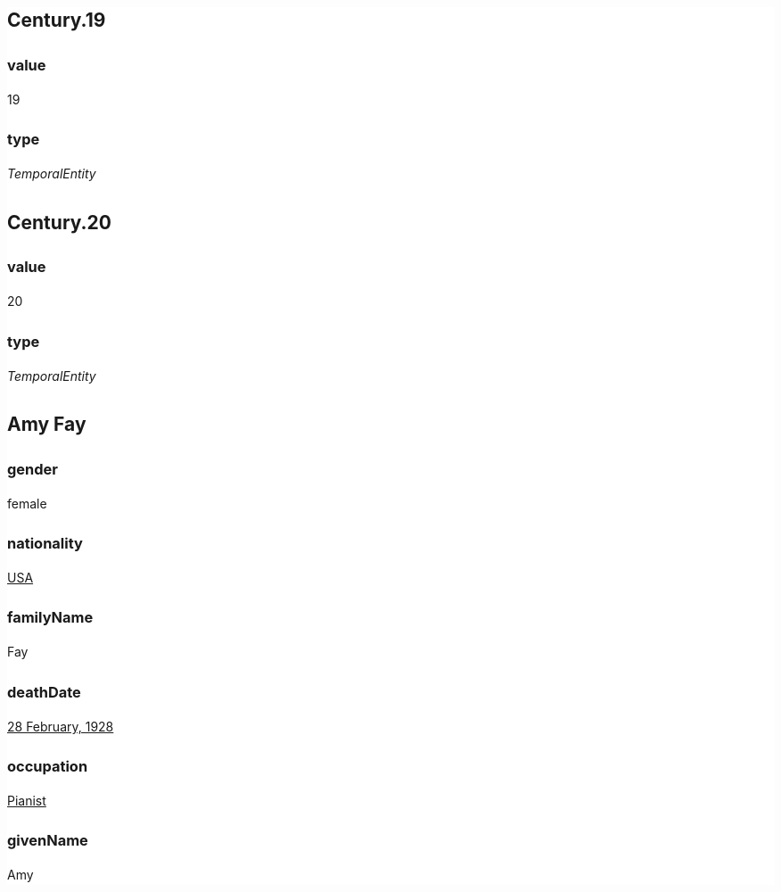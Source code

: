 ## Century.19

### value


19

### type


*TemporalEntity*

## Century.20

### value


20

### type


*TemporalEntity*

## Amy Fay

### gender


female

### nationality


[USA](#USA)

### familyName


Fay

### deathDate


[28 February, 1928](#28-February-1928)

### occupation


[Pianist](#Pianist)

### givenName


Amy

